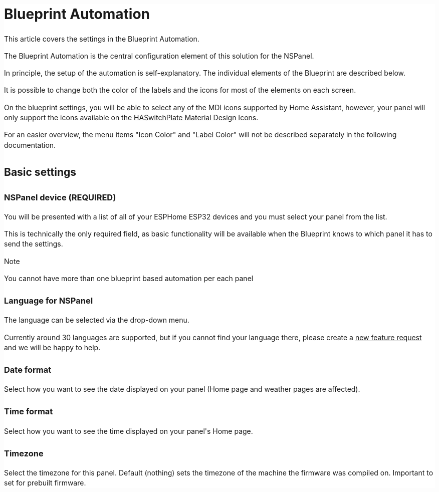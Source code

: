 # Blueprint Automation

This article covers the settings in the Blueprint Automation.

The Blueprint Automation is the central configuration element of this solution for the NSPanel.

In principle, the setup of the automation is self-explanatory.
The individual elements of the Blueprint are described below.

It is possible to change both the color of the labels and the icons for most of the elements on each screen.

On the blueprint settings, you will be able to select any of the MDI icons supported by Home Assistant, however, your panel will only support the icons available on the [HASwitchPlate Material Design Icons](https://htmlpreview.github.io/?https://github.com/jobr99/Generate-HASP-Fonts/blob/master/cheatsheet.html).

For an easier overview, the menu items "Icon Color" and "Label Color" will not be described separately in the following documentation.

## Basic settings

### NSPanel device (REQUIRED)

You will be presented with a list of all of your ESPHome ESP32 devices and you must select your panel from the list.

This is technically the only required field, as basic functionality will be available when the Blueprint knows to which panel it has to send the settings.

> [!NOTE]
> You cannot have more than one blueprint based automation per each panel

### Language for NSPanel 

The language can be selected via the drop-down menu.

Currently around 30 languages are supported, but if you cannot find your language there,
please create a [new feature request](https://github.com/Blackymas/NSPanel_HA_Blueprint/issues/new) and we will be happy to help.

### Date format

Select how you want to see the date displayed on your panel (Home page and weather pages are affected).

### Time format

Select how you want to see the time displayed on your panel's Home page.

### Timezone

Select the timezone for this panel. Default (nothing) sets the timezone of the machine the firmware was compiled on. Important to set for prebuilt firmware.
